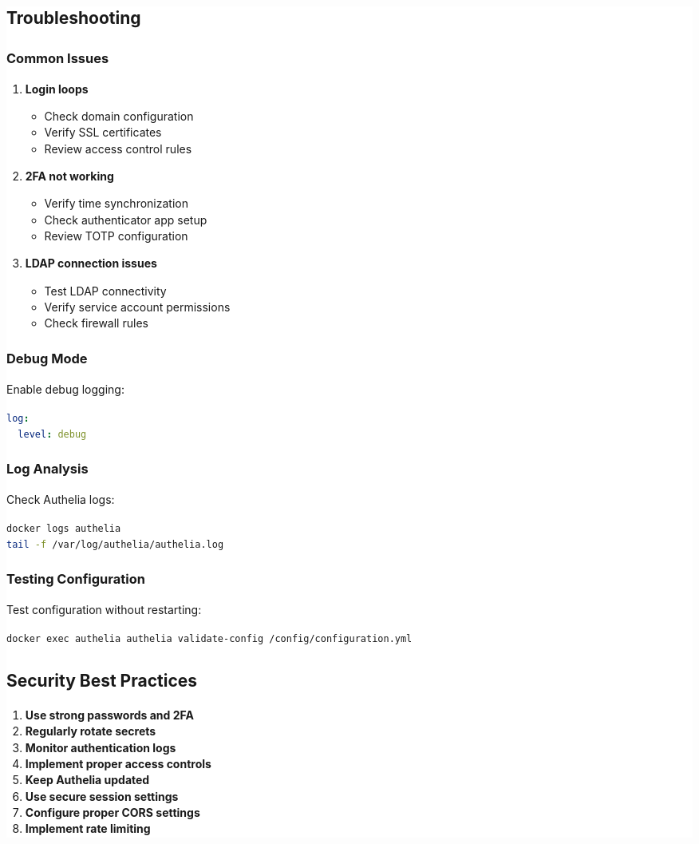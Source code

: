 ## Troubleshooting

### Common Issues

1. **Login loops**
   - Check domain configuration
   - Verify SSL certificates
   - Review access control rules

2. **2FA not working**
   - Verify time synchronization
   - Check authenticator app setup
   - Review TOTP configuration

3. **LDAP connection issues**
   - Test LDAP connectivity
   - Verify service account permissions
   - Check firewall rules

### Debug Mode

Enable debug logging:

```yaml
log:
  level: debug
```

### Log Analysis

Check Authelia logs:

```bash
docker logs authelia
tail -f /var/log/authelia/authelia.log
```

### Testing Configuration

Test configuration without restarting:

```bash
docker exec authelia authelia validate-config /config/configuration.yml
```

## Security Best Practices

1. **Use strong passwords and 2FA**
2. **Regularly rotate secrets**
3. **Monitor authentication logs**
4. **Implement proper access controls**
5. **Keep Authelia updated**
6. **Use secure session settings**
7. **Configure proper CORS settings**
8. **Implement rate limiting**
